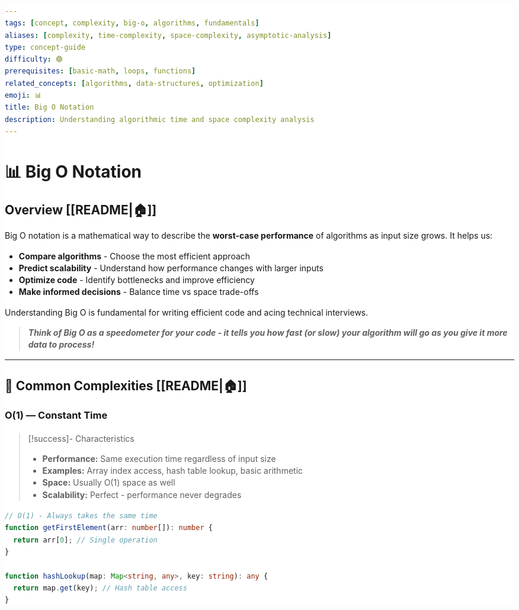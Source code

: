 ```yaml
---
tags: [concept, complexity, big-o, algorithms, fundamentals]
aliases: [complexity, time-complexity, space-complexity, asymptotic-analysis]
type: concept-guide
difficulty: 🟢
prerequisites: [basic-math, loops, functions]
related_concepts: [algorithms, data-structures, optimization]
emoji: 📊
title: Big O Notation
description: Understanding algorithmic time and space complexity analysis
---
```


# 📊 Big O Notation

## Overview [[README|🏠]]

Big O notation is a mathematical way to describe the **worst-case performance** of algorithms as input size grows. It helps us:

- **Compare algorithms** - Choose the most efficient approach
- **Predict scalability** - Understand how performance changes with larger inputs
- **Optimize code** - Identify bottlenecks and improve efficiency
- **Make informed decisions** - Balance time vs space trade-offs

Understanding Big O is fundamental for writing efficient code and acing technical interviews.

> _**Think of Big O as a speedometer for your code - it tells you how fast (or slow) your algorithm will go as you give it more data to process!**_

---

## 🎯 Common Complexities [[README|🏠]]

### O(1) — Constant Time

> [!success]- Characteristics
>
> - **Performance:** Same execution time regardless of input size
> - **Examples:** Array index access, hash table lookup, basic arithmetic
> - **Space:** Usually O(1) space as well
> - **Scalability:** Perfect - performance never degrades

```typescript
// O(1) - Always takes the same time
function getFirstElement(arr: number[]): number {
  return arr[0]; // Single operation
}

function hashLookup(map: Map<string, any>, key: string): any {
  return map.get(key); // Hash table access
}
```

